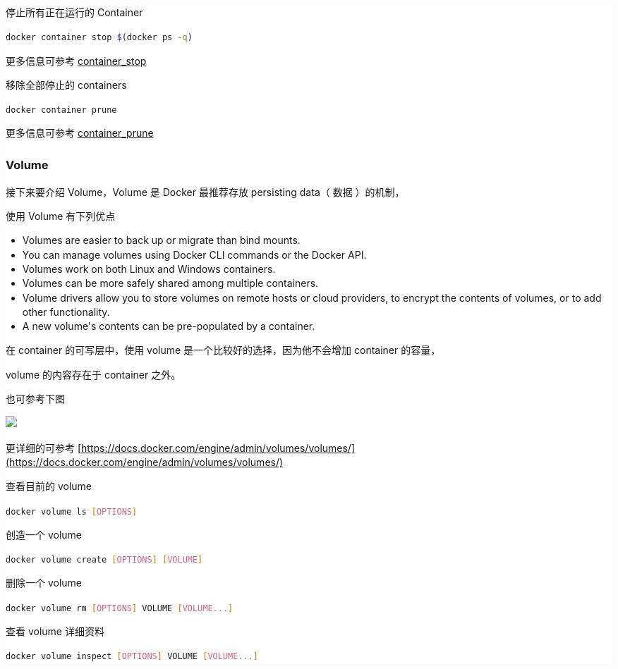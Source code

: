 停止所有正在运行的 Container

```bash
docker container stop $(docker ps -q)
```

更多信息可参考 [container_stop](https://docs.docker.com/engine/reference/commandline/container_stop/)

移除全部停止的 containers

```bash
docker container prune
```

更多信息可参考 [container_prune](https://docs.docker.com/engine/reference/commandline/container_prune/)

### Volume

接下来要介绍 Volume，Volume 是 Docker 最推荐存放 persisting data（ 数据 ）的机制，

使用 Volume 有下列优点

* Volumes are easier to back up or migrate than bind mounts.
* You can manage volumes using Docker CLI commands or the Docker API.
* Volumes work on both Linux and Windows containers.
* Volumes can be more safely shared among multiple containers.
* Volume drivers allow you to store volumes on remote hosts or cloud providers, to encrypt the contents of volumes, or to add other functionality.
* A new volume's contents can be pre-populated by a container.

在 container 的可写层中，使用 volume 是一个比较好的选择，因为他不会增加 container 的容量，

volume 的内容存在于 container 之外。

也可参考下图

![](https://i.imgur.com/fiIt0kS.png)

更详细的可参考 [https://docs.docker.com/engine/admin/volumes/volumes/](https://docs.docker.com/engine/admin/volumes/volumes/)

查看目前的 volume

```bash
docker volume ls [OPTIONS]
```

创造一个 volume

```bash
docker volume create [OPTIONS] [VOLUME]
```

删除一个 volume

```bash
docker volume rm [OPTIONS] VOLUME [VOLUME...]
```

查看 volume 详细资料

```bash
docker volume inspect [OPTIONS] VOLUME [VOLUME...]
```
